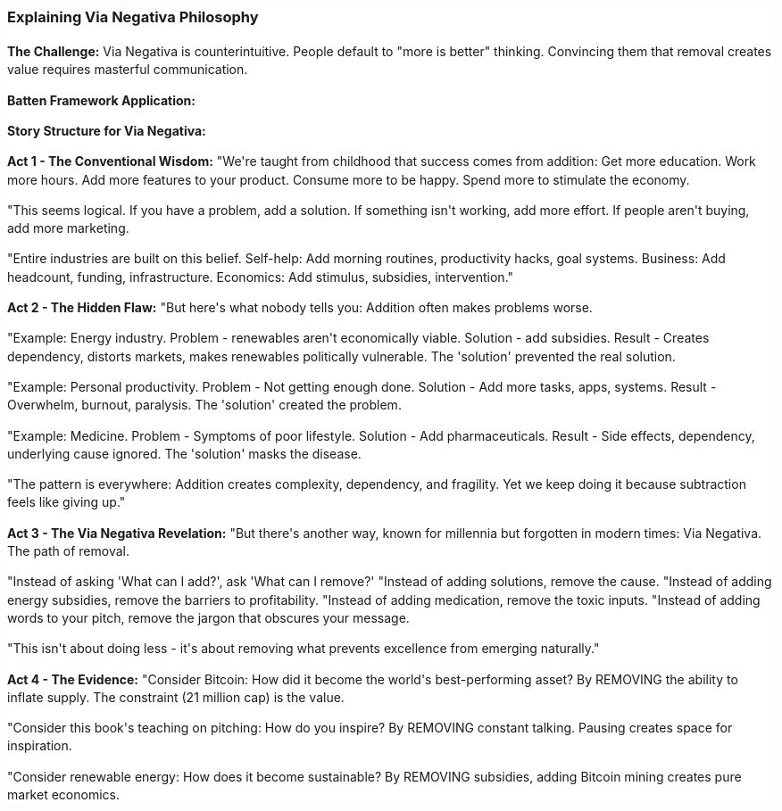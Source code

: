 ### Explaining Via Negativa Philosophy

**The Challenge:** Via Negativa is counterintuitive. People default to "more is better" thinking. Convincing them that removal creates value requires masterful communication.

**Batten Framework Application:**

**Story Structure for Via Negativa:**

**Act 1 - The Conventional Wisdom:**
"We're taught from childhood that success comes from addition: Get more education. Work more hours. Add more features to your product. Consume more to be happy. Spend more to stimulate the economy.

"This seems logical. If you have a problem, add a solution. If something isn't working, add more effort. If people aren't buying, add more marketing.

"Entire industries are built on this belief. Self-help: Add morning routines, productivity hacks, goal systems. Business: Add headcount, funding, infrastructure. Economics: Add stimulus, subsidies, intervention."

**Act 2 - The Hidden Flaw:**
"But here's what nobody tells you: Addition often makes problems worse.

"Example: Energy industry. Problem - renewables aren't economically viable. Solution - add subsidies. Result - Creates dependency, distorts markets, makes renewables politically vulnerable. The 'solution' prevented the real solution.

"Example: Personal productivity. Problem - Not getting enough done. Solution - Add more tasks, apps, systems. Result - Overwhelm, burnout, paralysis. The 'solution' created the problem.

"Example: Medicine. Problem - Symptoms of poor lifestyle. Solution - Add pharmaceuticals. Result - Side effects, dependency, underlying cause ignored. The 'solution' masks the disease.

"The pattern is everywhere: Addition creates complexity, dependency, and fragility. Yet we keep doing it because subtraction feels like giving up."

**Act 3 - The Via Negativa Revelation:**
"But there's another way, known for millennia but forgotten in modern times: Via Negativa. The path of removal.

"Instead of asking 'What can I add?', ask 'What can I remove?'
"Instead of adding solutions, remove the cause.
"Instead of adding energy subsidies, remove the barriers to profitability.
"Instead of adding medication, remove the toxic inputs.
"Instead of adding words to your pitch, remove the jargon that obscures your message.

"This isn't about doing less - it's about removing what prevents excellence from emerging naturally."

**Act 4 - The Evidence:**
"Consider Bitcoin: How did it become the world's best-performing asset? By REMOVING the ability to inflate supply. The constraint (21 million cap) is the value.

"Consider this book's teaching on pitching: How do you inspire? By REMOVING constant talking. Pausing creates space for inspiration.

"Consider renewable energy: How does it become sustainable? By REMOVING subsidies, adding Bitcoin mining creates pure market economics.
